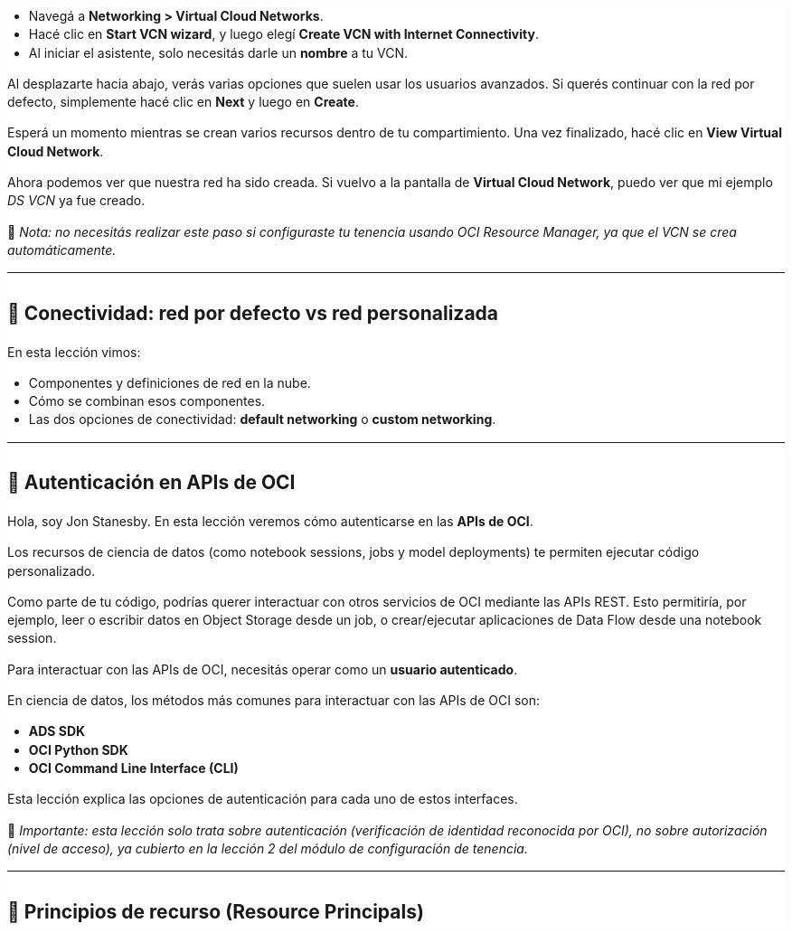 - Navegá a **Networking > Virtual Cloud Networks**.
- Hacé clic en **Start VCN wizard**, y luego elegí **Create VCN with Internet Connectivity**.
- Al iniciar el asistente, solo necesitás darle un **nombre** a tu VCN.

Al desplazarte hacia abajo, verás varias opciones que suelen usar los usuarios avanzados. Si querés continuar con la red por defecto, simplemente hacé clic en **Next** y luego en **Create**.

Esperá un momento mientras se crean varios recursos dentro de tu compartimiento. Una vez finalizado, hacé clic en **View Virtual Cloud Network**.

Ahora podemos ver que nuestra red ha sido creada. Si vuelvo a la pantalla de **Virtual Cloud Network**, puedo ver que mi ejemplo *DS VCN* ya fue creado.

📝 *Nota: no necesitás realizar este paso si configuraste tu tenencia usando OCI Resource Manager, ya que el VCN se crea automáticamente.*

---

## 🧵 Conectividad: red por defecto vs red personalizada

En esta lección vimos:

- Componentes y definiciones de red en la nube.
- Cómo se combinan esos componentes.
- Las dos opciones de conectividad: **default networking** o **custom networking**.

---

## 🔑 Autenticación en APIs de OCI

Hola, soy Jon Stanesby. En esta lección veremos cómo autenticarse en las **APIs de OCI**.

Los recursos de ciencia de datos (como notebook sessions, jobs y model deployments) te permiten ejecutar código personalizado.

Como parte de tu código, podrías querer interactuar con otros servicios de OCI mediante las APIs REST. Esto permitiría, por ejemplo, leer o escribir datos en Object Storage desde un job, o crear/ejecutar aplicaciones de Data Flow desde una notebook session.

Para interactuar con las APIs de OCI, necesitás operar como un **usuario autenticado**.

En ciencia de datos, los métodos más comunes para interactuar con las APIs de OCI son:

- **ADS SDK**
- **OCI Python SDK**
- **OCI Command Line Interface (CLI)**

Esta lección explica las opciones de autenticación para cada uno de estos interfaces.

📌 *Importante: esta lección solo trata sobre autenticación (verificación de identidad reconocida por OCI), no sobre autorización (nivel de acceso), ya cubierto en la lección 2 del módulo de configuración de tenencia.*

---

## 👥 Principios de recurso (Resource Principals)
